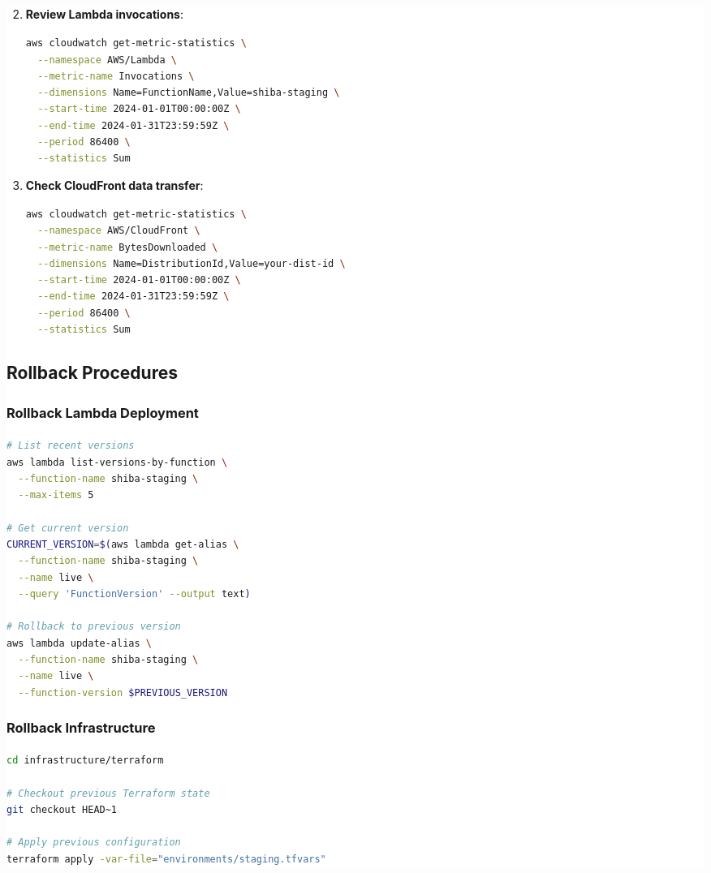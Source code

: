 2. **Review Lambda invocations**:
   ```bash
   aws cloudwatch get-metric-statistics \
     --namespace AWS/Lambda \
     --metric-name Invocations \
     --dimensions Name=FunctionName,Value=shiba-staging \
     --start-time 2024-01-01T00:00:00Z \
     --end-time 2024-01-31T23:59:59Z \
     --period 86400 \
     --statistics Sum
   ```

3. **Check CloudFront data transfer**:
   ```bash
   aws cloudwatch get-metric-statistics \
     --namespace AWS/CloudFront \
     --metric-name BytesDownloaded \
     --dimensions Name=DistributionId,Value=your-dist-id \
     --start-time 2024-01-01T00:00:00Z \
     --end-time 2024-01-31T23:59:59Z \
     --period 86400 \
     --statistics Sum
   ```

## Rollback Procedures

### Rollback Lambda Deployment

```bash
# List recent versions
aws lambda list-versions-by-function \
  --function-name shiba-staging \
  --max-items 5

# Get current version
CURRENT_VERSION=$(aws lambda get-alias \
  --function-name shiba-staging \
  --name live \
  --query 'FunctionVersion' --output text)

# Rollback to previous version
aws lambda update-alias \
  --function-name shiba-staging \
  --name live \
  --function-version $PREVIOUS_VERSION
```

### Rollback Infrastructure

```bash
cd infrastructure/terraform

# Checkout previous Terraform state
git checkout HEAD~1

# Apply previous configuration
terraform apply -var-file="environments/staging.tfvars"
```
